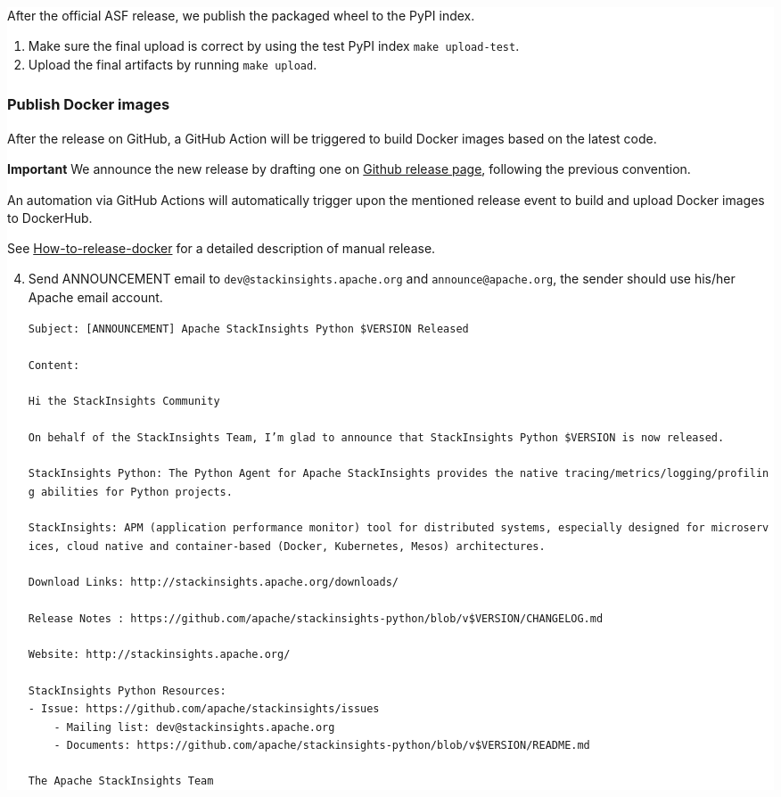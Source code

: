 After the official ASF release, we publish the packaged wheel to the PyPI index.

1. Make sure the final upload is correct by using the test PyPI index `make upload-test`.
2. Upload the final artifacts by running `make upload`.

### Publish Docker images

After the release on GitHub, a GitHub Action will be triggered to build Docker images based on the latest code.

**Important** We announce the new release by drafting one on [Github release page](https://github.com/apache/stackinsights-python/releases), following the previous convention.

An automation via GitHub Actions will automatically trigger upon the mentioned release event to build and upload Docker images to DockerHub.

See [How-to-release-docker](./How-to-release-docker.md) for a detailed description of manual release.

4. Send ANNOUNCEMENT email to `dev@stackinsights.apache.org` and `announce@apache.org`, the sender should use his/her Apache email account. 

    ```
    Subject: [ANNOUNCEMENT] Apache StackInsights Python $VERSION Released

    Content:

    Hi the StackInsights Community

    On behalf of the StackInsights Team, I’m glad to announce that StackInsights Python $VERSION is now released.

    StackInsights Python: The Python Agent for Apache StackInsights provides the native tracing/metrics/logging/profiling abilities for Python projects.

    StackInsights: APM (application performance monitor) tool for distributed systems, especially designed for microservices, cloud native and container-based (Docker, Kubernetes, Mesos) architectures.

    Download Links: http://stackinsights.apache.org/downloads/

    Release Notes : https://github.com/apache/stackinsights-python/blob/v$VERSION/CHANGELOG.md

    Website: http://stackinsights.apache.org/
    
    StackInsights Python Resources:
    - Issue: https://github.com/apache/stackinsights/issues
        - Mailing list: dev@stackinsights.apache.org
        - Documents: https://github.com/apache/stackinsights-python/blob/v$VERSION/README.md
    
    The Apache StackInsights Team
    ```
